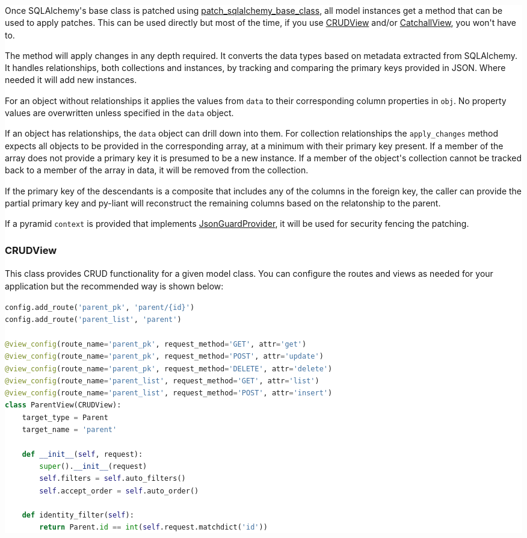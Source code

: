 Once SQLAlchemy's base class is patched using
[patch_sqlalchemy_base_class](#patchsqlalchemybaseclass), all model instances get
a method that can be used to apply patches. This can be used directly but most
of the time, if you use [CRUDView](#crudview) and/or
[CatchallView](#catchallview), you won't have to.

The method will apply changes in any depth required. It converts the data types
based on metadata extracted from SQLAlchemy. It handles relationships, both
collections and instances, by tracking and comparing the primary keys provided in JSON. 
Where needed it will add new instances.

For an object without relationships it applies the values from `data` to their
corresponding column properties in `obj`. No property values are overwritten
unless specified in the `data` object.

If an object has relationships, the `data` object can drill down into them. For
collection relationships the `apply_changes` method expects all objects to be
provided in the corresponding array, at a minimum with their primary key
present. If a member of the array does not provide a primary key it is presumed
to be a new instance. If a member of the object's collection cannot be tracked
back to a member of the array in data, it will be removed from the collection.

If the primary key of the descendants is a composite that includes any of the
columns in the foreign key, the caller can provide the partial primary key and
py-liant will reconstruct the remaining columns based on the relatonship to the
parent.

If a pyramid `context` is provided that implements
[JsonGuardProvider](#jsonguardprovider), it will be used for security fencing
the patching.

### CRUDView

This class provides CRUD functionality for a given model class. You can
configure the routes and views as needed for your application but the
recommended way is shown below:

```python
config.add_route('parent_pk', 'parent/{id}')
config.add_route('parent_list', 'parent')

@view_config(route_name='parent_pk', request_method='GET', attr='get')
@view_config(route_name='parent_pk', request_method='POST', attr='update')
@view_config(route_name='parent_pk', request_method='DELETE', attr='delete')
@view_config(route_name='parent_list', request_method='GET', attr='list')
@view_config(route_name='parent_list', request_method='POST', attr='insert')
class ParentView(CRUDView):
    target_type = Parent
    target_name = 'parent'

    def __init__(self, request):
        super().__init__(request)
        self.filters = self.auto_filters()
        self.accept_order = self.auto_order()

    def identity_filter(self):
        return Parent.id == int(self.request.matchdict('id'))
```
